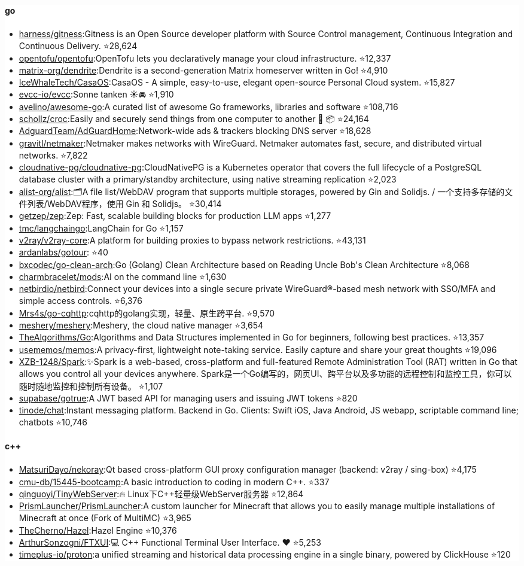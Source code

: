 #### go
* [harness/gitness](https://github.com/harness/gitness):Gitness is an Open Source developer platform with Source Control management, Continuous Integration and Continuous Delivery. ⭐28,624
* [opentofu/opentofu](https://github.com/opentofu/opentofu):OpenTofu lets you declaratively manage your cloud infrastructure. ⭐12,337
* [matrix-org/dendrite](https://github.com/matrix-org/dendrite):Dendrite is a second-generation Matrix homeserver written in Go! ⭐4,910
* [IceWhaleTech/CasaOS](https://github.com/IceWhaleTech/CasaOS):CasaOS - A simple, easy-to-use, elegant open-source Personal Cloud system. ⭐15,827
* [evcc-io/evcc](https://github.com/evcc-io/evcc):Sonne tanken ☀️🚘 ⭐1,910
* [avelino/awesome-go](https://github.com/avelino/awesome-go):A curated list of awesome Go frameworks, libraries and software ⭐108,716
* [schollz/croc](https://github.com/schollz/croc):Easily and securely send things from one computer to another 🐊 📦 ⭐24,164
* [AdguardTeam/AdGuardHome](https://github.com/AdguardTeam/AdGuardHome):Network-wide ads & trackers blocking DNS server ⭐18,628
* [gravitl/netmaker](https://github.com/gravitl/netmaker):Netmaker makes networks with WireGuard. Netmaker automates fast, secure, and distributed virtual networks. ⭐7,822
* [cloudnative-pg/cloudnative-pg](https://github.com/cloudnative-pg/cloudnative-pg):CloudNativePG is a Kubernetes operator that covers the full lifecycle of a PostgreSQL database cluster with a primary/standby architecture, using native streaming replication ⭐2,023
* [alist-org/alist](https://github.com/alist-org/alist):🗂️A file list/WebDAV program that supports multiple storages, powered by Gin and Solidjs. / 一个支持多存储的文件列表/WebDAV程序，使用 Gin 和 Solidjs。 ⭐30,414
* [getzep/zep](https://github.com/getzep/zep):Zep: Fast, scalable building blocks for production LLM apps ⭐1,277
* [tmc/langchaingo](https://github.com/tmc/langchaingo):LangChain for Go ⭐1,157
* [v2ray/v2ray-core](https://github.com/v2ray/v2ray-core):A platform for building proxies to bypass network restrictions. ⭐43,131
* [ardanlabs/gotour](https://github.com/ardanlabs/gotour): ⭐40
* [bxcodec/go-clean-arch](https://github.com/bxcodec/go-clean-arch):Go (Golang) Clean Architecture based on Reading Uncle Bob's Clean Architecture ⭐8,068
* [charmbracelet/mods](https://github.com/charmbracelet/mods):AI on the command line ⭐1,630
* [netbirdio/netbird](https://github.com/netbirdio/netbird):Connect your devices into a single secure private WireGuard®-based mesh network with SSO/MFA and simple access controls. ⭐6,376
* [Mrs4s/go-cqhttp](https://github.com/Mrs4s/go-cqhttp):cqhttp的golang实现，轻量、原生跨平台. ⭐9,570
* [meshery/meshery](https://github.com/meshery/meshery):Meshery, the cloud native manager ⭐3,654
* [TheAlgorithms/Go](https://github.com/TheAlgorithms/Go):Algorithms and Data Structures implemented in Go for beginners, following best practices. ⭐13,357
* [usememos/memos](https://github.com/usememos/memos):A privacy-first, lightweight note-taking service. Easily capture and share your great thoughts ⭐19,096
* [XZB-1248/Spark](https://github.com/XZB-1248/Spark):✨Spark is a web-based, cross-platform and full-featured Remote Administration Tool (RAT) written in Go that allows you control all your devices anywhere. Spark是一个Go编写的，网页UI、跨平台以及多功能的远程控制和监控工具，你可以随时随地监控和控制所有设备。 ⭐1,107
* [supabase/gotrue](https://github.com/supabase/gotrue):A JWT based API for managing users and issuing JWT tokens ⭐820
* [tinode/chat](https://github.com/tinode/chat):Instant messaging platform. Backend in Go. Clients: Swift iOS, Java Android, JS webapp, scriptable command line; chatbots ⭐10,746

#### c++
* [MatsuriDayo/nekoray](https://github.com/MatsuriDayo/nekoray):Qt based cross-platform GUI proxy configuration manager (backend: v2ray / sing-box) ⭐4,175
* [cmu-db/15445-bootcamp](https://github.com/cmu-db/15445-bootcamp):A basic introduction to coding in modern C++. ⭐337
* [qinguoyi/TinyWebServer](https://github.com/qinguoyi/TinyWebServer):🔥 Linux下C++轻量级WebServer服务器 ⭐12,864
* [PrismLauncher/PrismLauncher](https://github.com/PrismLauncher/PrismLauncher):A custom launcher for Minecraft that allows you to easily manage multiple installations of Minecraft at once (Fork of MultiMC) ⭐3,965
* [TheCherno/Hazel](https://github.com/TheCherno/Hazel):Hazel Engine ⭐10,376
* [ArthurSonzogni/FTXUI](https://github.com/ArthurSonzogni/FTXUI):💻 C++ Functional Terminal User Interface. ❤️ ⭐5,253
* [timeplus-io/proton](https://github.com/timeplus-io/proton):a unified streaming and historical data processing engine in a single binary, powered by ClickHouse ⭐120